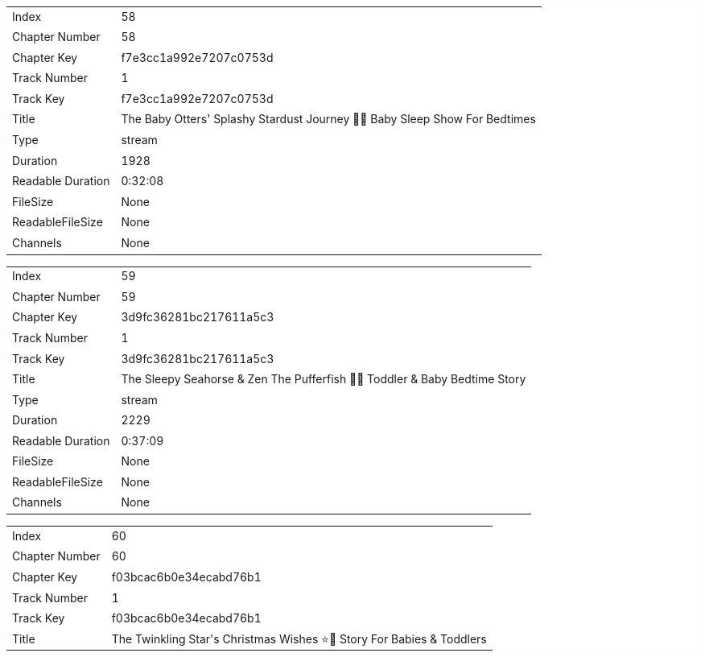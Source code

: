 |  |  |
| - | - |
| Index | 58 |
| Chapter Number | 58 |
| Chapter Key | f7e3cc1a992e7207c0753d |
| Track Number | 1 |
| Track Key | f7e3cc1a992e7207c0753d |
| Title | The Baby Otters' Splashy Stardust Journey 🦦✨ Baby Sleep Show For Bedtimes |
| Type | stream |
| Duration | 1928 |
| Readable Duration | 0:32:08 |
| FileSize | None |
| ReadableFileSize | None |
| Channels | None |

|  |  |
| - | - |
| Index | 59 |
| Chapter Number | 59 |
| Chapter Key | 3d9fc36281bc217611a5c3 |
| Track Number | 1 |
| Track Key | 3d9fc36281bc217611a5c3 |
| Title | The Sleepy Seahorse & Zen The Pufferfish 🐡🐳 Toddler & Baby Bedtime Story |
| Type | stream |
| Duration | 2229 |
| Readable Duration | 0:37:09 |
| FileSize | None |
| ReadableFileSize | None |
| Channels | None |

|  |  |
| - | - |
| Index | 60 |
| Chapter Number | 60 |
| Chapter Key | f03bcac6b0e34ecabd76b1 |
| Track Number | 1 |
| Track Key | f03bcac6b0e34ecabd76b1 |
| Title | The Twinkling Star's Christmas Wishes ⭐️🎄 Story For Babies & Toddlers |
